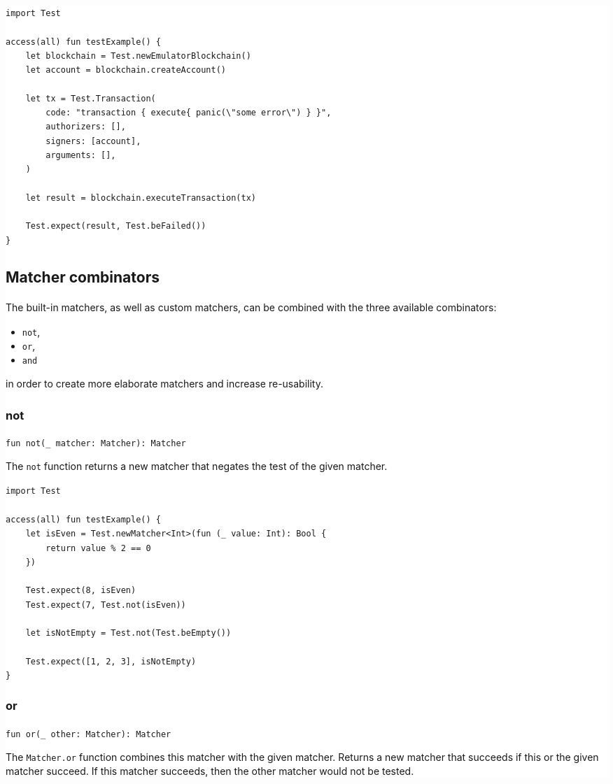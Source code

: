 ```cadence
import Test

access(all) fun testExample() {
    let blockchain = Test.newEmulatorBlockchain()
    let account = blockchain.createAccount()

    let tx = Test.Transaction(
        code: "transaction { execute{ panic(\"some error\") } }",
        authorizers: [],
        signers: [account],
        arguments: [],
    )

    let result = blockchain.executeTransaction(tx)

    Test.expect(result, Test.beFailed())
}
```

## Matcher combinators

The built-in matchers, as well as custom matchers, can be combined with the three available combinators:

- `not`,
- `or`,
- `and`

in order to create more elaborate matchers and increase re-usability.

### not

```cadence
fun not(_ matcher: Matcher): Matcher
```

The `not` function returns a new matcher that negates the test of the given matcher.

```cadence
import Test

access(all) fun testExample() {
    let isEven = Test.newMatcher<Int>(fun (_ value: Int): Bool {
        return value % 2 == 0
    })

    Test.expect(8, isEven)
    Test.expect(7, Test.not(isEven))

    let isNotEmpty = Test.not(Test.beEmpty())

    Test.expect([1, 2, 3], isNotEmpty)
}
```

### or

```cadence
fun or(_ other: Matcher): Matcher
```

The `Matcher.or` function combines this matcher with the given matcher.
Returns a new matcher that succeeds if this or the given matcher succeed.
If this matcher succeeds, then the other matcher would not be tested.

